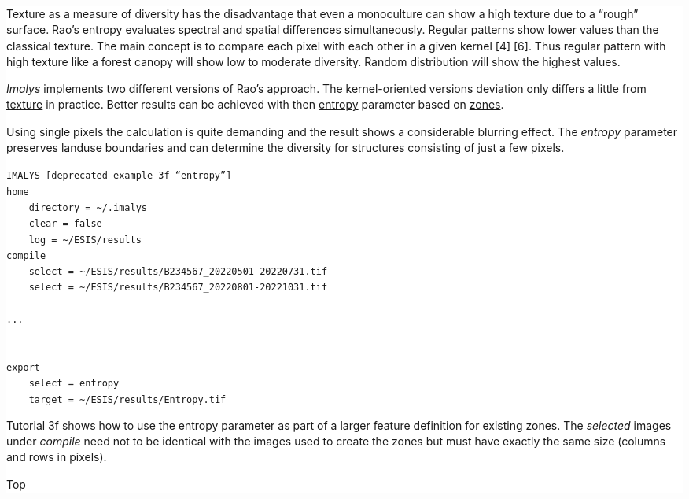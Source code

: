 Texture as a measure of diversity has the disadvantage that even a monoculture can show a high texture due to a “rough” surface. Rao’s entropy evaluates spectral and spatial differences simultaneously. Regular patterns show lower values than the classical texture. The main concept is to compare each pixel with each other in a given kernel [4] [6]. Thus regular pattern with high texture like a forest canopy will show low to moderate diversity. Random distribution will show the highest values.

*Imalys* implements two different versions of Rao’s approach. The kernel-oriented versions [deviation](../manual/6_Kernel.md) only differs a little from [texture](../manual/6_Kernel.md) in practice. Better results can be achieved with then [entropy](../manual/7_Features.md) parameter based on [zones](../manual/6_Zones.md).

Using single pixels the calculation is quite demanding and the result shows a considerable blurring effect. The *entropy* parameter preserves landuse boundaries and can determine the diversity for structures consisting of just a few pixels. 

```
IMALYS [deprecated example 3f “entropy”]
home
	directory = ~/.imalys
	clear = false
	log = ~/ESIS/results
compile
	select = ~/ESIS/results/B234567_20220501-20220731.tif
	select = ~/ESIS/results/B234567_20220801-20221031.tif
	
...	
	
	
export
	select = entropy
	target = ~/ESIS/results/Entropy.tif
```

Tutorial 3f shows how to use the [entropy](../manual/7_Features.md) parameter as part of a larger feature definition for existing [zones](../manual/6_Zones.md). The *selected* images under *compile* need not to be identical with the images used to create the zones but must have exactly the same size (columns and rows in pixels).

[Top](3_Indices.md)